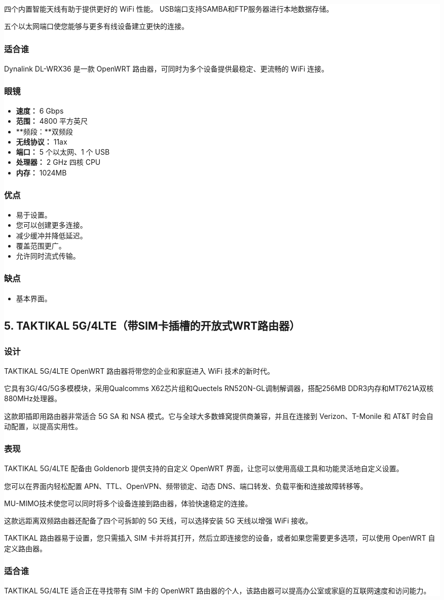 四个内置智能天线有助于提供更好的 WiFi 性能。 USB端口支持SAMBA和FTP服务器进行本地数据存储。

五个以太网端口使您能够与更多有线设备建立更快的连接。

### **适合谁**

Dynalink DL-WRX36 是一款 OpenWRT 路由器，可同时为多个设备提供最稳定、更流畅的 WiFi 连接。

### **眼镜**

- **速度：** 6 Gbps
- **范围：** 4800 平方英尺
- **频段：**双频段
- **无线协议：** 11ax
- **端口：** 5 个以太网、1 个 USB
- **处理器：** 2 GHz 四核 CPU
- **内存：** 1024MB

### **优点**

- 易于设置。
- 您可以创建更多连接。
- 减少缓冲并降低延迟。
- 覆盖范围更广。
- 允许同时流式传输。

### **缺点**

- 基本界面。

## **5\. TAKTIKAL 5G/4LTE（带SIM卡插槽的开放式WRT路由器）**

### **设计**

TAKTIKAL 5G/4LTE OpenWRT 路由器将带您的企业和家庭进入 WiFi 技术的新时代。

它具有3G/4G/5G多模模块，采用Qualcomms X62芯片组和Quectels RN520N-GL调制解调器，搭配256MB DDR3内存和MT7621A双核880MHz处理器。

这款即插即用路由器非常适合 5G SA 和 NSA 模式。它与全球大多数蜂窝提供商兼容，并且在连接到 Verizon、T-Monile 和 AT&T 时会自动配置，以提高实用性。

### **表现**

TAKTIKAL 5G/4LTE 配备由 Goldenorb 提供支持的自定义 OpenWRT 界面，让您可以使用高级工具和功能灵活地自定义设置。

您可以在界面内轻松配置 APN、TTL、OpenVPN、频带锁定、动态 DNS、端口转发、负载平衡和连接故障转移等。

MU-MIMO技术使您可以同时将多个设备连接到路由器，体验快速稳定的连接。 

这款远距离双频路由器还配备了四个可拆卸的 5G 天线，可以选择安装 5G 天线以增强 WiFi 接收。

TAKTIKAL 路由器易于设置，您只需插入 SIM 卡并将其打开，然后立即连接您的设备，或者如果您需要更多选项，可以使用 OpenWRT 自定义路由器。

### **适合谁**

TAKTIKAL 5G/4LTE 适合正在寻找带有 SIM 卡的 OpenWRT 路由器的个人，该路由器可以提高办公室或家庭的互联网速度和访问能力。
